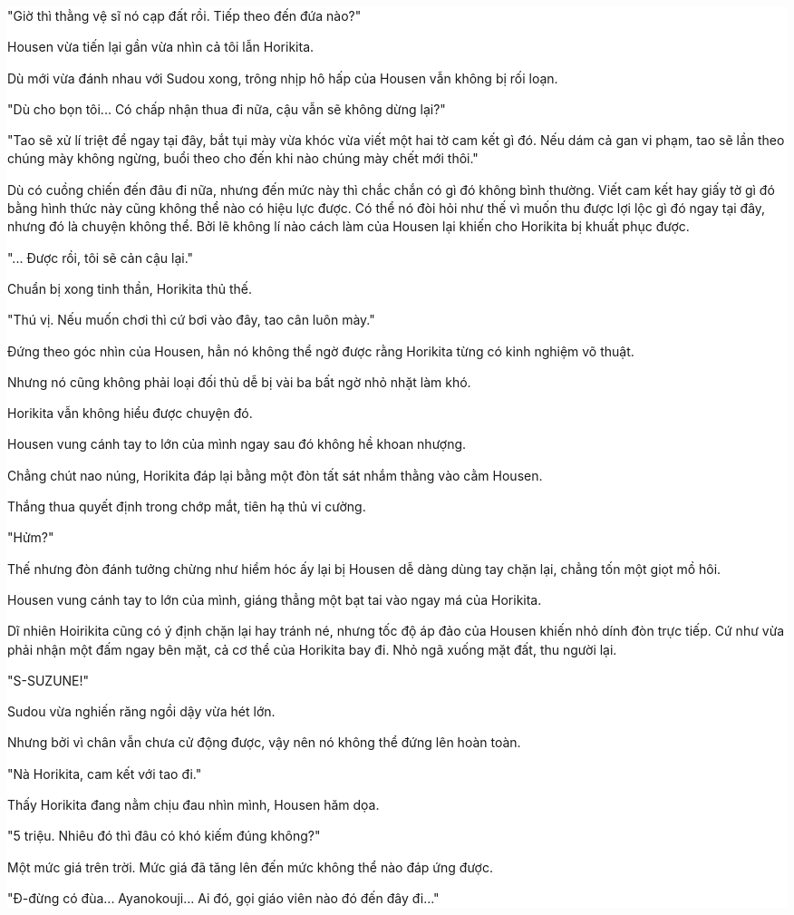 "Giờ thì thằng vệ sĩ nó cạp đất rồi. Tiếp theo đến đứa nào?"

Housen vừa tiến lại gần vừa nhìn cả tôi lẫn Horikita.

Dù mới vừa đánh nhau với Sudou xong, trông nhịp hô hấp của Housen vẫn không bị rối loạn.

"Dù cho bọn tôi\... Có chấp nhận thua đi nữa, cậu vẫn sẽ không dừng lại?"

"Tao sẽ xử lí triệt để ngay tại đây, bắt tụi mày vừa khóc vừa viết một hai tờ cam kết gì đó. Nếu dám cả gan vi phạm, tao sẽ lần theo chúng mày không ngừng, buổi theo cho đến khi nào chúng mày chết mới thôi."

Dù có cuồng chiến đến đâu đi nữa, nhưng đến mức này thì chắc chắn có gì đó không bình thường. Viết cam kết hay giấy tờ gì đó bằng hình thức này cũng không thể nào có hiệu lực được. Có thể nó đòi hỏi như thế vì muốn thu được lợi lộc gì đó ngay tại đây, nhưng đó là chuyện không thể. Bởi lẽ không lí nào cách làm của Housen lại khiến cho Horikita bị khuất phục được.

"\... Được rồi, tôi sẽ cản cậu lại."

Chuẩn bị xong tinh thần, Horikita thủ thế.

"Thú vị. Nếu muốn chơi thì cứ bơi vào đây, tao cân luôn mày."

Đứng theo góc nhìn của Housen, hẳn nó không thể ngờ được rằng Horikita từng có kinh nghiệm võ thuật.

Nhưng nó cũng không phải loại đối thủ dễ bị vài ba bất ngờ nhỏ nhặt làm khó.

Horikita vẫn không hiểu được chuyện đó.

Housen vung cánh tay to lớn của mình ngay sau đó không hề khoan nhượng.

Chẳng chút nao núng, Horikita đáp lại bằng một đòn tất sát nhắm thằng vào cằm Housen.

Thắng thua quyết định trong chớp mắt, tiên hạ thủ vi cường.

"Hửm?"

Thế nhưng đòn đánh tưởng chừng như hiểm hóc ấy lại bị Housen dễ dàng dùng tay chặn lại, chẳng tốn một giọt mồ hôi.

Housen vung cánh tay to lớn của mình, giáng thẳng một bạt tai vào ngay má của Horikita.

Dĩ nhiên Hoirikita cũng có ý định chặn lại hay tránh né, nhưng tốc độ áp đảo của Housen khiến nhỏ dính đòn trực tiếp. Cứ như vừa phải nhận một đấm ngay bên mặt, cả cơ thể của Horikita bay đi. Nhỏ ngã xuống mặt đất, thu người lại.

"S-SUZUNE!"

Sudou vừa nghiến răng ngồi dậy vừa hét lớn.

Nhưng bởi vì chân vẫn chưa cử động được, vậy nên nó không thể đứng lên hoàn toàn.

"Nà Horikita, cam kết với tao đi."

Thấy Horikita đang nằm chịu đau nhìn mình, Housen hăm dọa.

"5 triệu. Nhiêu đó thì đâu có khó kiếm đúng không?"

Một mức giá trên trời. Mức giá đã tăng lên đến mức không thể nào đáp ứng được.

"Đ-đừng có đùa\... Ayanokouji\... Ai đó, gọi giáo viên nào đó đến đây đi\..."
